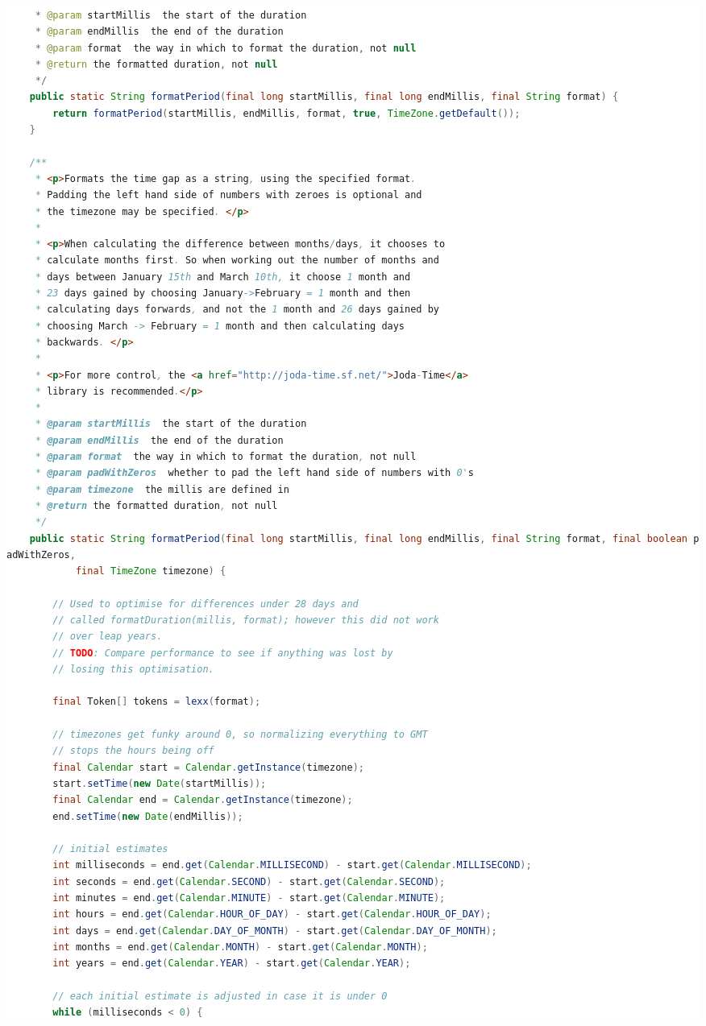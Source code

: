 ```java
     * @param startMillis  the start of the duration
     * @param endMillis  the end of the duration
     * @param format  the way in which to format the duration, not null
     * @return the formatted duration, not null
     */
    public static String formatPeriod(final long startMillis, final long endMillis, final String format) {
        return formatPeriod(startMillis, endMillis, format, true, TimeZone.getDefault());
    }

    /**
     * <p>Formats the time gap as a string, using the specified format.
     * Padding the left hand side of numbers with zeroes is optional and 
     * the timezone may be specified. </p>
     *
     * <p>When calculating the difference between months/days, it chooses to 
     * calculate months first. So when working out the number of months and 
     * days between January 15th and March 10th, it choose 1 month and 
     * 23 days gained by choosing January->February = 1 month and then 
     * calculating days forwards, and not the 1 month and 26 days gained by 
     * choosing March -> February = 1 month and then calculating days 
     * backwards. </p>
     *
     * <p>For more control, the <a href="http://joda-time.sf.net/">Joda-Time</a>
     * library is recommended.</p>
     * 
     * @param startMillis  the start of the duration
     * @param endMillis  the end of the duration
     * @param format  the way in which to format the duration, not null
     * @param padWithZeros  whether to pad the left hand side of numbers with 0's
     * @param timezone  the millis are defined in
     * @return the formatted duration, not null
     */
    public static String formatPeriod(final long startMillis, final long endMillis, final String format, final boolean padWithZeros, 
            final TimeZone timezone) {

        // Used to optimise for differences under 28 days and 
        // called formatDuration(millis, format); however this did not work 
        // over leap years. 
        // TODO: Compare performance to see if anything was lost by 
        // losing this optimisation. 
        
        final Token[] tokens = lexx(format);

        // timezones get funky around 0, so normalizing everything to GMT 
        // stops the hours being off
        final Calendar start = Calendar.getInstance(timezone);
        start.setTime(new Date(startMillis));
        final Calendar end = Calendar.getInstance(timezone);
        end.setTime(new Date(endMillis));

        // initial estimates
        int milliseconds = end.get(Calendar.MILLISECOND) - start.get(Calendar.MILLISECOND);
        int seconds = end.get(Calendar.SECOND) - start.get(Calendar.SECOND);
        int minutes = end.get(Calendar.MINUTE) - start.get(Calendar.MINUTE);
        int hours = end.get(Calendar.HOUR_OF_DAY) - start.get(Calendar.HOUR_OF_DAY);
        int days = end.get(Calendar.DAY_OF_MONTH) - start.get(Calendar.DAY_OF_MONTH);
        int months = end.get(Calendar.MONTH) - start.get(Calendar.MONTH);
        int years = end.get(Calendar.YEAR) - start.get(Calendar.YEAR);

        // each initial estimate is adjusted in case it is under 0
        while (milliseconds < 0) {
```